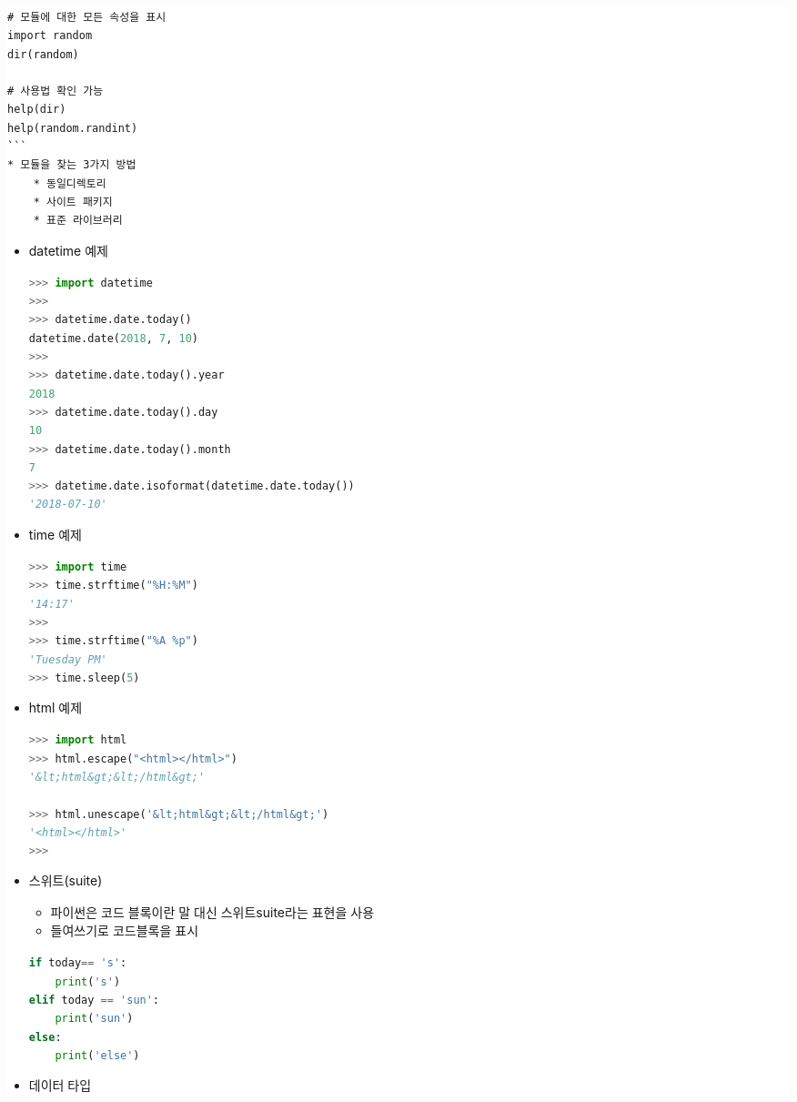     # 모듈에 대한 모든 속성을 표시
    import random
    dir(random)

    # 사용법 확인 가능
    help(dir)
    help(random.randint)
    ```
    * 모듈을 찾는 3가지 방법
        * 동일디렉토리
        * 사이트 패키지
        * 표준 라이브러리

* datetime 예제
    ```python
    >>> import datetime
    >>>
    >>> datetime.date.today()
    datetime.date(2018, 7, 10)
    >>>
    >>> datetime.date.today().year
    2018
    >>> datetime.date.today().day
    10
    >>> datetime.date.today().month
    7
    >>> datetime.date.isoformat(datetime.date.today())
    '2018-07-10'
    ```

* time 예제
    ```python
    >>> import time
    >>> time.strftime("%H:%M")
    '14:17'
    >>>
    >>> time.strftime("%A %p")
    'Tuesday PM'
    >>> time.sleep(5)
    ```

* html 예제
    ```python
    >>> import html
    >>> html.escape("<html></html>")
    '&lt;html&gt;&lt;/html&gt;'

    >>> html.unescape('&lt;html&gt;&lt;/html&gt;')
    '<html></html>'
    >>>
    ```
* 스위트(suite)
    * 파이썬은 코드 블록이란 말 대신 스위트suite라는 표현을 사용
    * 들여쓰기로 코드블록을 표시
    ```python
    if today== 's':
        print('s')
    elif today == 'sun':
        print('sun')
    else:
        print('else')
    ```
* 데이터 타입